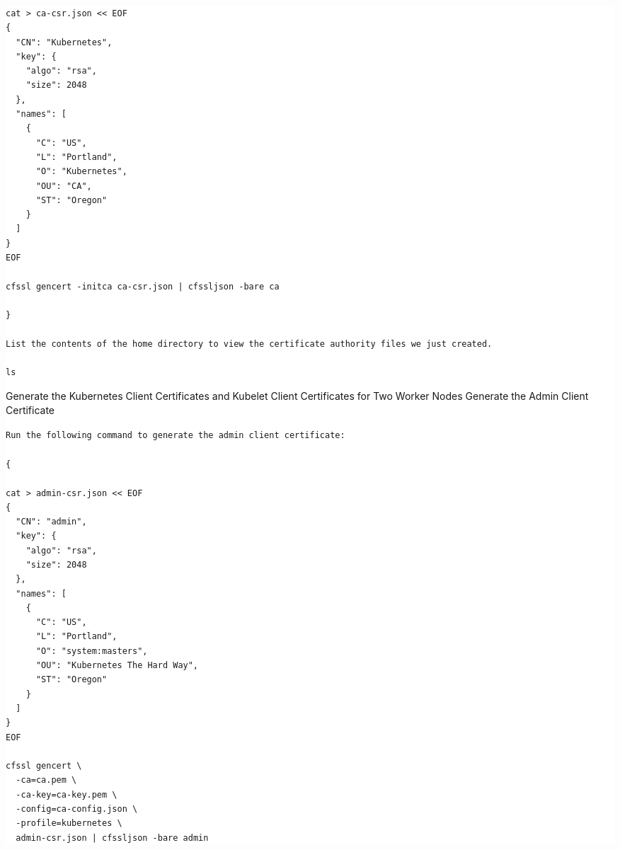     cat > ca-csr.json << EOF
    {
      "CN": "Kubernetes",
      "key": {
        "algo": "rsa",
        "size": 2048
      },
      "names": [
        {
          "C": "US",
          "L": "Portland",
          "O": "Kubernetes",
          "OU": "CA",
          "ST": "Oregon"
        }
      ]
    }
    EOF

    cfssl gencert -initca ca-csr.json | cfssljson -bare ca

    }

    List the contents of the home directory to view the certificate authority files we just created.

    ls

Generate the Kubernetes Client Certificates and Kubelet Client Certificates for Two Worker Nodes
Generate the Admin Client Certificate

    Run the following command to generate the admin client certificate:

    {

    cat > admin-csr.json << EOF
    {
      "CN": "admin",
      "key": {
        "algo": "rsa",
        "size": 2048
      },
      "names": [
        {
          "C": "US",
          "L": "Portland",
          "O": "system:masters",
          "OU": "Kubernetes The Hard Way",
          "ST": "Oregon"
        }
      ]
    }
    EOF

    cfssl gencert \
      -ca=ca.pem \
      -ca-key=ca-key.pem \
      -config=ca-config.json \
      -profile=kubernetes \
      admin-csr.json | cfssljson -bare admin
